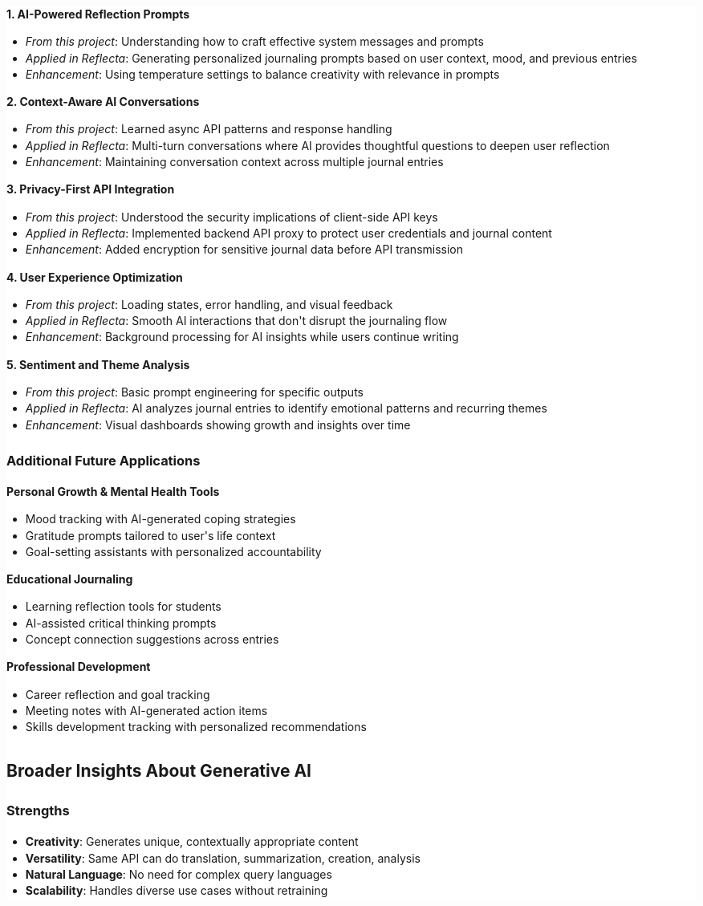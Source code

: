 **1. AI-Powered Reflection Prompts**
   - *From this project*: Understanding how to craft effective system messages and prompts
   - *Applied in Reflecta*: Generating personalized journaling prompts based on user context, mood, and previous entries
   - *Enhancement*: Using temperature settings to balance creativity with relevance in prompts

**2. Context-Aware AI Conversations**
   - *From this project*: Learned async API patterns and response handling
   - *Applied in Reflecta*: Multi-turn conversations where AI provides thoughtful questions to deepen user reflection
   - *Enhancement*: Maintaining conversation context across multiple journal entries

**3. Privacy-First API Integration**
   - *From this project*: Understood the security implications of client-side API keys
   - *Applied in Reflecta*: Implemented backend API proxy to protect user credentials and journal content
   - *Enhancement*: Added encryption for sensitive journal data before API transmission

**4. User Experience Optimization**
   - *From this project*: Loading states, error handling, and visual feedback
   - *Applied in Reflecta*: Smooth AI interactions that don't disrupt the journaling flow
   - *Enhancement*: Background processing for AI insights while users continue writing

**5. Sentiment and Theme Analysis**
   - *From this project*: Basic prompt engineering for specific outputs
   - *Applied in Reflecta*: AI analyzes journal entries to identify emotional patterns and recurring themes
   - *Enhancement*: Visual dashboards showing growth and insights over time

### Additional Future Applications

**Personal Growth & Mental Health Tools**
   - Mood tracking with AI-generated coping strategies
   - Gratitude prompts tailored to user's life context
   - Goal-setting assistants with personalized accountability

**Educational Journaling**
   - Learning reflection tools for students
   - AI-assisted critical thinking prompts
   - Concept connection suggestions across entries

**Professional Development**
   - Career reflection and goal tracking
   - Meeting notes with AI-generated action items
   - Skills development tracking with personalized recommendations

## Broader Insights About Generative AI

### Strengths
- **Creativity**: Generates unique, contextually appropriate content
- **Versatility**: Same API can do translation, summarization, creation, analysis
- **Natural Language**: No need for complex query languages
- **Scalability**: Handles diverse use cases without retraining
